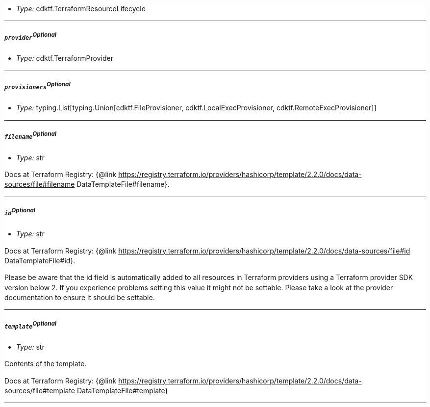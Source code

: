 - *Type:* cdktf.TerraformResourceLifecycle

---

##### `provider`<sup>Optional</sup> <a name="provider" id="@cdktf/provider-template.dataTemplateFile.DataTemplateFile.Initializer.parameter.provider"></a>

- *Type:* cdktf.TerraformProvider

---

##### `provisioners`<sup>Optional</sup> <a name="provisioners" id="@cdktf/provider-template.dataTemplateFile.DataTemplateFile.Initializer.parameter.provisioners"></a>

- *Type:* typing.List[typing.Union[cdktf.FileProvisioner, cdktf.LocalExecProvisioner, cdktf.RemoteExecProvisioner]]

---

##### `filename`<sup>Optional</sup> <a name="filename" id="@cdktf/provider-template.dataTemplateFile.DataTemplateFile.Initializer.parameter.filename"></a>

- *Type:* str

Docs at Terraform Registry: {@link https://registry.terraform.io/providers/hashicorp/template/2.2.0/docs/data-sources/file#filename DataTemplateFile#filename}.

---

##### `id`<sup>Optional</sup> <a name="id" id="@cdktf/provider-template.dataTemplateFile.DataTemplateFile.Initializer.parameter.id"></a>

- *Type:* str

Docs at Terraform Registry: {@link https://registry.terraform.io/providers/hashicorp/template/2.2.0/docs/data-sources/file#id DataTemplateFile#id}.

Please be aware that the id field is automatically added to all resources in Terraform providers using a Terraform provider SDK version below 2.
If you experience problems setting this value it might not be settable. Please take a look at the provider documentation to ensure it should be settable.

---

##### `template`<sup>Optional</sup> <a name="template" id="@cdktf/provider-template.dataTemplateFile.DataTemplateFile.Initializer.parameter.template"></a>

- *Type:* str

Contents of the template.

Docs at Terraform Registry: {@link https://registry.terraform.io/providers/hashicorp/template/2.2.0/docs/data-sources/file#template DataTemplateFile#template}

---